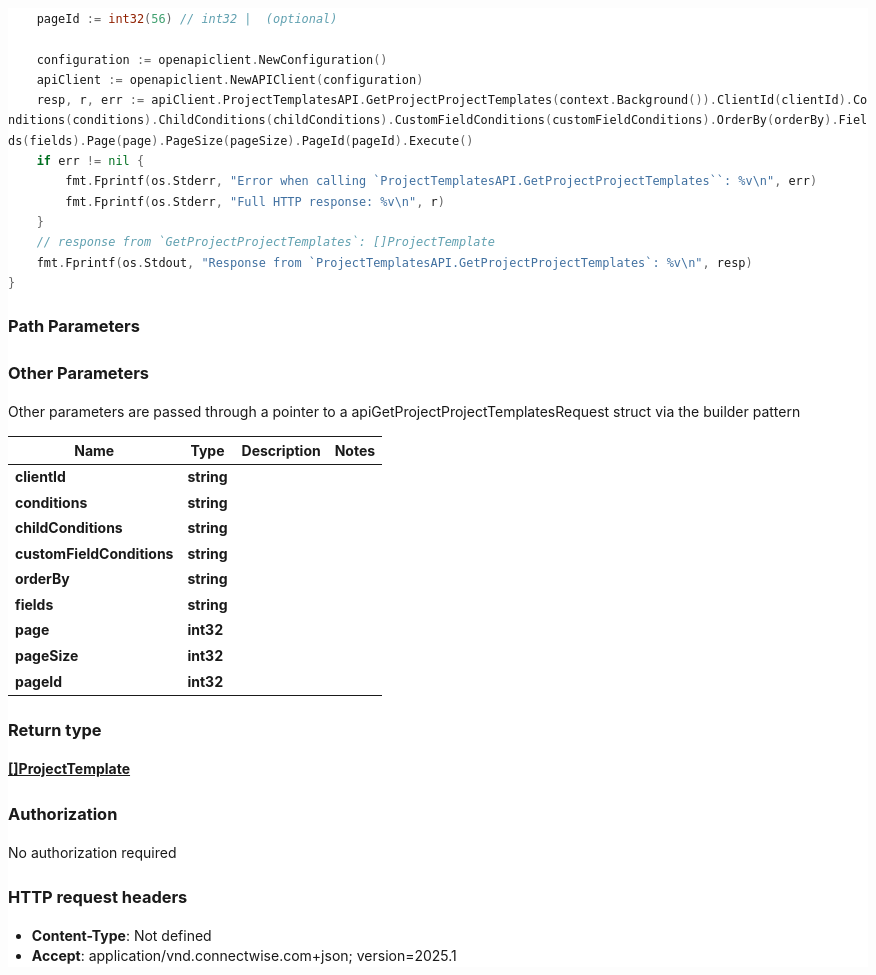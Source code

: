 ```go
	pageId := int32(56) // int32 |  (optional)

	configuration := openapiclient.NewConfiguration()
	apiClient := openapiclient.NewAPIClient(configuration)
	resp, r, err := apiClient.ProjectTemplatesAPI.GetProjectProjectTemplates(context.Background()).ClientId(clientId).Conditions(conditions).ChildConditions(childConditions).CustomFieldConditions(customFieldConditions).OrderBy(orderBy).Fields(fields).Page(page).PageSize(pageSize).PageId(pageId).Execute()
	if err != nil {
		fmt.Fprintf(os.Stderr, "Error when calling `ProjectTemplatesAPI.GetProjectProjectTemplates``: %v\n", err)
		fmt.Fprintf(os.Stderr, "Full HTTP response: %v\n", r)
	}
	// response from `GetProjectProjectTemplates`: []ProjectTemplate
	fmt.Fprintf(os.Stdout, "Response from `ProjectTemplatesAPI.GetProjectProjectTemplates`: %v\n", resp)
}
```

### Path Parameters



### Other Parameters

Other parameters are passed through a pointer to a apiGetProjectProjectTemplatesRequest struct via the builder pattern


Name | Type | Description  | Notes
------------- | ------------- | ------------- | -------------
 **clientId** | **string** |  | 
 **conditions** | **string** |  | 
 **childConditions** | **string** |  | 
 **customFieldConditions** | **string** |  | 
 **orderBy** | **string** |  | 
 **fields** | **string** |  | 
 **page** | **int32** |  | 
 **pageSize** | **int32** |  | 
 **pageId** | **int32** |  | 

### Return type

[**[]ProjectTemplate**](ProjectTemplate.md)

### Authorization

No authorization required

### HTTP request headers

- **Content-Type**: Not defined
- **Accept**: application/vnd.connectwise.com+json; version=2025.1
